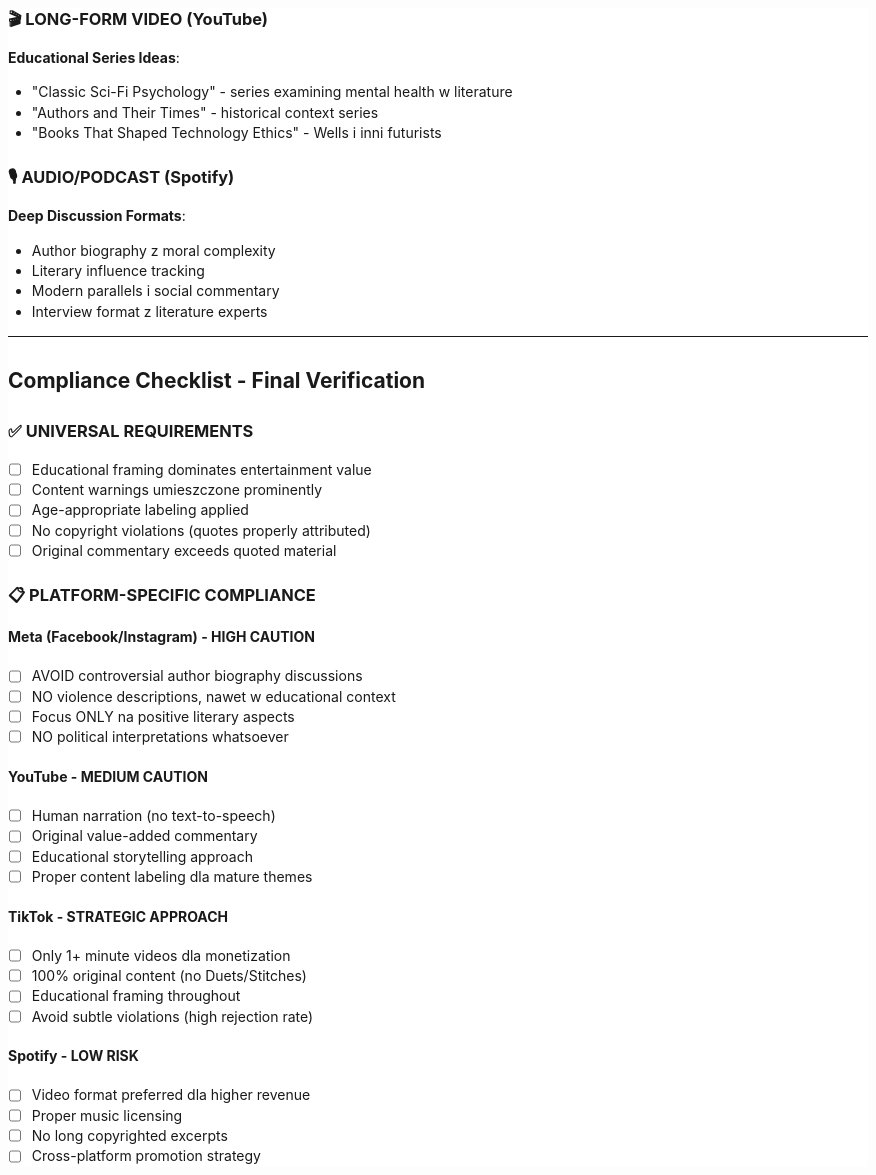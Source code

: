 ### 🎬 LONG-FORM VIDEO (YouTube)
**Educational Series Ideas**:
- "Classic Sci-Fi Psychology" - series examining mental health w literature
- "Authors and Their Times" - historical context series
- "Books That Shaped Technology Ethics" - Wells i inni futurists

### 🎙️ AUDIO/PODCAST (Spotify)
**Deep Discussion Formats**:
- Author biography z moral complexity
- Literary influence tracking
- Modern parallels i social commentary
- Interview format z literature experts

---

## Compliance Checklist - Final Verification

### ✅ UNIVERSAL REQUIREMENTS
- [ ] Educational framing dominates entertainment value
- [ ] Content warnings umieszczone prominently  
- [ ] Age-appropriate labeling applied
- [ ] No copyright violations (quotes properly attributed)
- [ ] Original commentary exceeds quoted material

### 📋 PLATFORM-SPECIFIC COMPLIANCE

#### Meta (Facebook/Instagram) - HIGH CAUTION
- [ ] AVOID controversial author biography discussions
- [ ] NO violence descriptions, nawet w educational context
- [ ] Focus ONLY na positive literary aspects
- [ ] NO political interpretations whatsoever

#### YouTube - MEDIUM CAUTION  
- [ ] Human narration (no text-to-speech)
- [ ] Original value-added commentary
- [ ] Educational storytelling approach
- [ ] Proper content labeling dla mature themes

#### TikTok - STRATEGIC APPROACH
- [ ] Only 1+ minute videos dla monetization
- [ ] 100% original content (no Duets/Stitches)
- [ ] Educational framing throughout
- [ ] Avoid subtle violations (high rejection rate)

#### Spotify - LOW RISK
- [ ] Video format preferred dla higher revenue
- [ ] Proper music licensing
- [ ] No long copyrighted excerpts
- [ ] Cross-platform promotion strategy

